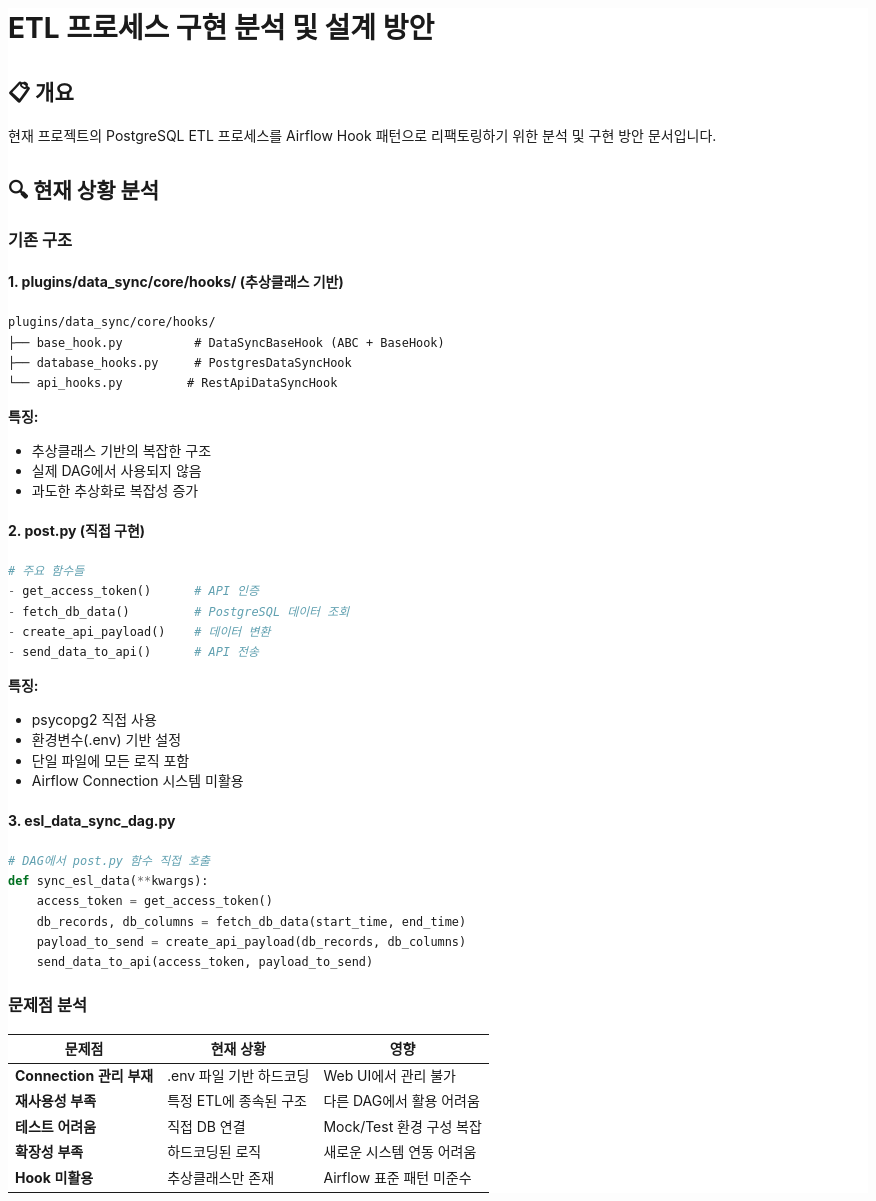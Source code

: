 # ETL 프로세스 구현 분석 및 설계 방안

## 📋 개요

현재 프로젝트의 PostgreSQL ETL 프로세스를 Airflow Hook 패턴으로 리팩토링하기 위한 분석 및 구현 방안 문서입니다.

## 🔍 현재 상황 분석

### 기존 구조

#### 1. plugins/data_sync/core/hooks/ (추상클래스 기반)
```
plugins/data_sync/core/hooks/
├── base_hook.py          # DataSyncBaseHook (ABC + BaseHook)
├── database_hooks.py     # PostgresDataSyncHook
└── api_hooks.py         # RestApiDataSyncHook
```

**특징:**
- 추상클래스 기반의 복잡한 구조
- 실제 DAG에서 사용되지 않음
- 과도한 추상화로 복잡성 증가

#### 2. post.py (직접 구현)
```python
# 주요 함수들
- get_access_token()      # API 인증
- fetch_db_data()         # PostgreSQL 데이터 조회
- create_api_payload()    # 데이터 변환
- send_data_to_api()      # API 전송
```

**특징:**
- psycopg2 직접 사용
- 환경변수(.env) 기반 설정
- 단일 파일에 모든 로직 포함
- Airflow Connection 시스템 미활용

#### 3. esl_data_sync_dag.py
```python
# DAG에서 post.py 함수 직접 호출
def sync_esl_data(**kwargs):
    access_token = get_access_token()
    db_records, db_columns = fetch_db_data(start_time, end_time)
    payload_to_send = create_api_payload(db_records, db_columns)
    send_data_to_api(access_token, payload_to_send)
```

### 문제점 분석

| 문제점 | 현재 상황 | 영향 |
|--------|-----------|------|
| **Connection 관리 부재** | .env 파일 기반 하드코딩 | Web UI에서 관리 불가 |
| **재사용성 부족** | 특정 ETL에 종속된 구조 | 다른 DAG에서 활용 어려움 |
| **테스트 어려움** | 직접 DB 연결 | Mock/Test 환경 구성 복잡 |
| **확장성 부족** | 하드코딩된 로직 | 새로운 시스템 연동 어려움 |
| **Hook 미활용** | 추상클래스만 존재 | Airflow 표준 패턴 미준수 |
